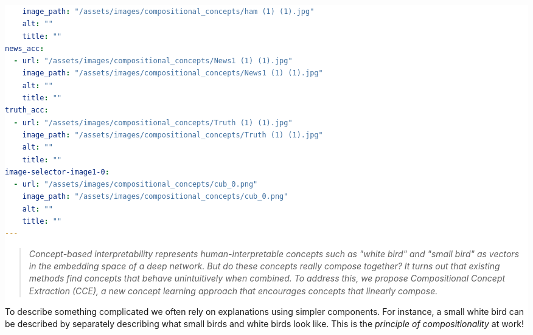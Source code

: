 ```yaml
    image_path: "/assets/images/compositional_concepts/ham (1) (1).jpg"
    alt: ""
    title: ""
news_acc:
  - url: "/assets/images/compositional_concepts/News1 (1) (1).jpg"
    image_path: "/assets/images/compositional_concepts/News1 (1) (1).jpg"
    alt: ""
    title: ""
truth_acc:
  - url: "/assets/images/compositional_concepts/Truth (1) (1).jpg"
    image_path: "/assets/images/compositional_concepts/Truth (1) (1).jpg"
    alt: ""
    title: ""
image-selector-image1-0:
  - url: "/assets/images/compositional_concepts/cub_0.png"
    image_path: "/assets/images/compositional_concepts/cub_0.png"
    alt: ""
    title: ""
---
```

<script type="text/javascript" async
  src="https://cdnjs.cloudflare.com/ajax/libs/mathjax/2.7.7/MathJax.js?config=TeX-MML-AM_CHTML">
</script>
<script src="https://cdn.jsdelivr.net/npm/chart.js@3.7"></script>
<script src="https://cdn.jsdelivr.net/npm/chartjs-chart-matrix@1.1"></script>
<script src="https://cdn.jsdelivr.net/npm/chartjs-plugin-datalabels"></script>


> *Concept-based interpretability represents human-interpretable concepts such as "white bird" and "small bird" as vectors in the embedding space of a deep network. But do these concepts really compose together? It turns out that existing methods find concepts that behave unintuitively when combined. To address this, we propose Compositional Concept Extraction (CCE), a new concept learning approach that encourages concepts that linearly compose.*

To describe something complicated we often rely on explanations using simpler components. For instance, a small white bird can be described by separately describing what small birds and white birds look like. This is the *principle of compositionality* at work!

<figure>
    <style>
        .container {
            display: grid;
            grid-template-columns: auto 1fr auto 1fr auto 1fr;
            gap: 10px;
            align-items: center;
            text-align: center;
        }
        .section-title {
            writing-mode: vertical-rl;
            text-orientation: mixed;
            transform: rotate(180deg);
            font-weight: bold;
        }
        .img-container {
            display: flex;
            flex-direction: column;
            align-items: center;
        }
        .img-container img {
            width: 150px;
            height: auto;
            margin-bottom: 5px;
        }
        .operation {